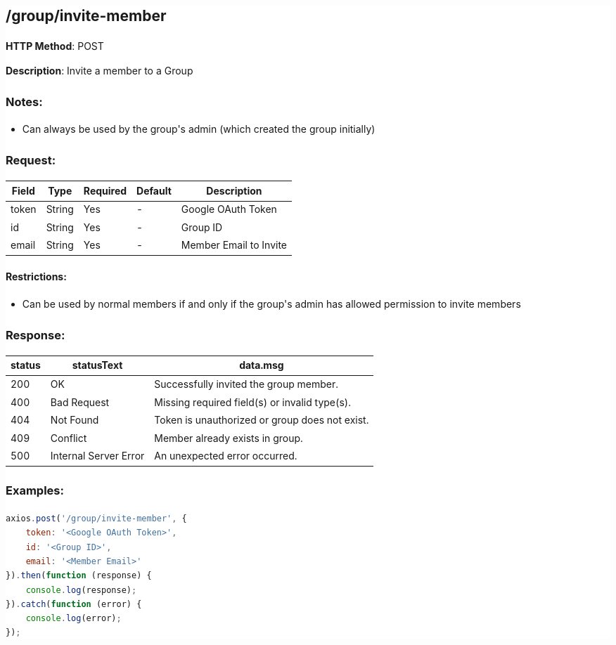 
## /group/invite-member

**HTTP Method**: POST

**Description**: Invite a member to a Group

### Notes:

- Can always be used by the group's admin (which created the group initially)

### Request:

| Field | Type   | Required | Default | Description            |
|-------|--------|----------|---------|------------------------|
| token | String | Yes      | -       | Google OAuth Token     |
| id    | String | Yes      | -       | Group ID               |
| email | String | Yes      | -       | Member Email to Invite |

#### Restrictions:

- Can be used by normal members if and only if the group's admin has allowed permission to invite members

### Response:

| status | statusText            | data.msg                                       |
|--------|-----------------------|------------------------------------------------|
| 200    | OK                    | Successfully invited the group member.         |
| 400    | Bad Request           | Missing required field(s) or invalid type(s).  |
| 404    | Not Found             | Token is unauthorized or group does not exist. |
| 409    | Conflict              | Member already exists in group.                |
| 500    | Internal Server Error | An unexpected error occurred.                  |

### Examples:

```js
axios.post('/group/invite-member', {
    token: '<Google OAuth Token>',
    id: '<Group ID>',
    email: '<Member Email>'
}).then(function (response) {
    console.log(response);
}).catch(function (error) {
    console.log(error);
});
```
